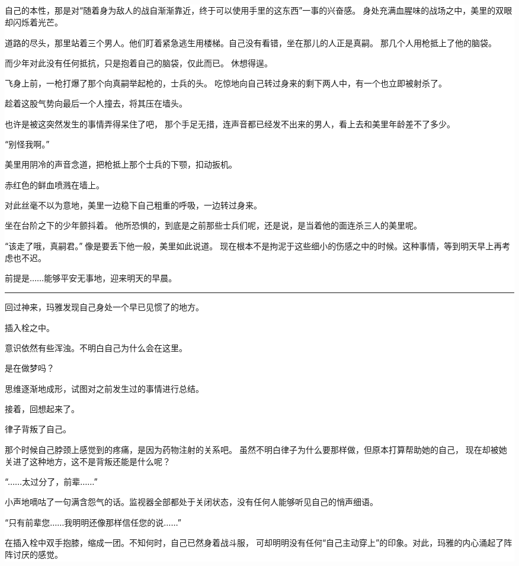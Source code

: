 自己的本性，那是对“随着身为敌人的战自渐渐靠近，终于可以使用手里的这东西”一事的兴奋感。
身处充满血腥味的战场之中，美里的双眼却闪烁着光芒。

道路的尽头，那里站着三个男人。他们盯着紧急逃生用楼梯。自己没有看错，坐在那儿的人正是真嗣。
那几个人用枪抵上了他的脑袋。

而少年对此没有任何抵抗，只是抱着自己的脑袋，仅此而已。
休想得逞。

飞身上前，一枪打爆了那个向真嗣举起枪的，士兵的头。
吃惊地向自己转过身来的剩下两人中，有一个也立即被射杀了。

趁着这股气势向最后一个人撞去，将其压在墙头。

也许是被这突然发生的事情弄得呆住了吧，
那个手足无措，连声音都已经发不出来的男人，看上去和美里年龄差不了多少。

“别怪我啊。”

美里用阴冷的声音念道，把枪抵上那个士兵的下颚，扣动扳机。

赤红色的鲜血喷溅在墙上。

对此丝毫不以为意地，美里一边稳下自己粗重的呼吸，一边转过身来。

坐在台阶之下的少年颤抖着。
他所恐惧的，到底是之前那些士兵们呢，还是说，是当着他的面连杀三人的美里呢。

“该走了哦，真嗣君。”
像是要丢下他一般，美里如此说道。
现在根本不是拘泥于这些细小的伤感之中的时候。这种事情，等到明天早上再考虑也不迟。

前提是……能够平安无事地，迎来明天的早晨。

---

回过神来，玛雅发现自己身处一个早已见惯了的地方。

插入栓之中。

意识依然有些浑浊。不明白自己为什么会在这里。

是在做梦吗？

思维逐渐地成形，试图对之前发生过的事情进行总结。

接着，回想起来了。

律子背叛了自己。

那个时候自己脖颈上感觉到的疼痛，是因为药物注射的关系吧。
虽然不明白律子为什么要那样做，但原本打算帮助她的自己，
现在却被她关进了这种地方，这不是背叛还能是什么呢？

“……太过分了，前辈……”

小声地嘀咕了一句满含怨气的话。监视器全部都处于关闭状态，没有任何人能够听见自己的悄声细语。

“只有前辈您……我明明还像那样信任您的说……”

在插入栓中双手抱膝，缩成一团。不知何时，自己已然身着战斗服，
可却明明没有任何“自己主动穿上”的印象。对此，玛雅的内心涌起了阵阵讨厌的感觉。
